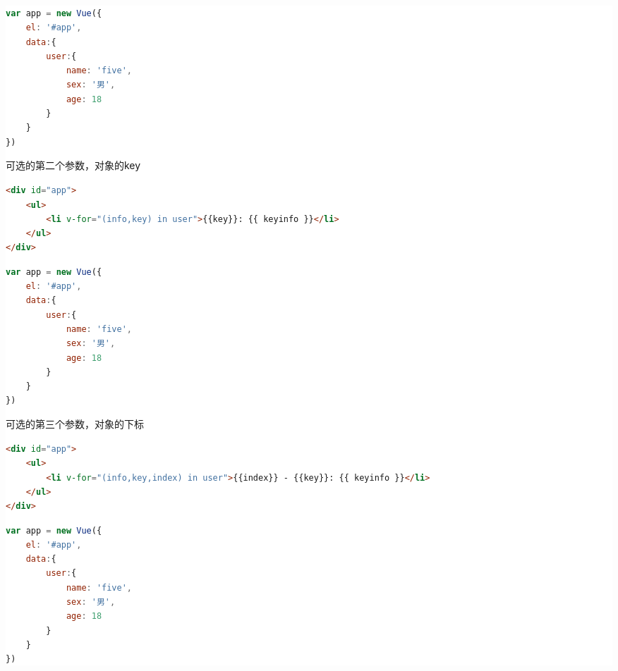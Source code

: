 ```js
var app = new Vue({
    el: '#app',
    data:{
        user:{
            name: 'five',
            sex: '男',
            age: 18
        }
    }
})
```

可选的第二个参数，对象的key

```html
<div id="app">
    <ul>
        <li v-for="(info,key) in user">{{key}}: {{ keyinfo }}</li>
    </ul>
</div>
```

```js
var app = new Vue({
    el: '#app',
    data:{
        user:{
            name: 'five',
            sex: '男',
            age: 18
        }
    }
})
```

可选的第三个参数，对象的下标

```html
<div id="app">
    <ul>
        <li v-for="(info,key,index) in user">{{index}} - {{key}}: {{ keyinfo }}</li>
    </ul>
</div>
```

```js
var app = new Vue({
    el: '#app',
    data:{
        user:{
            name: 'five',
            sex: '男',
            age: 18
        }
    }
})
```
